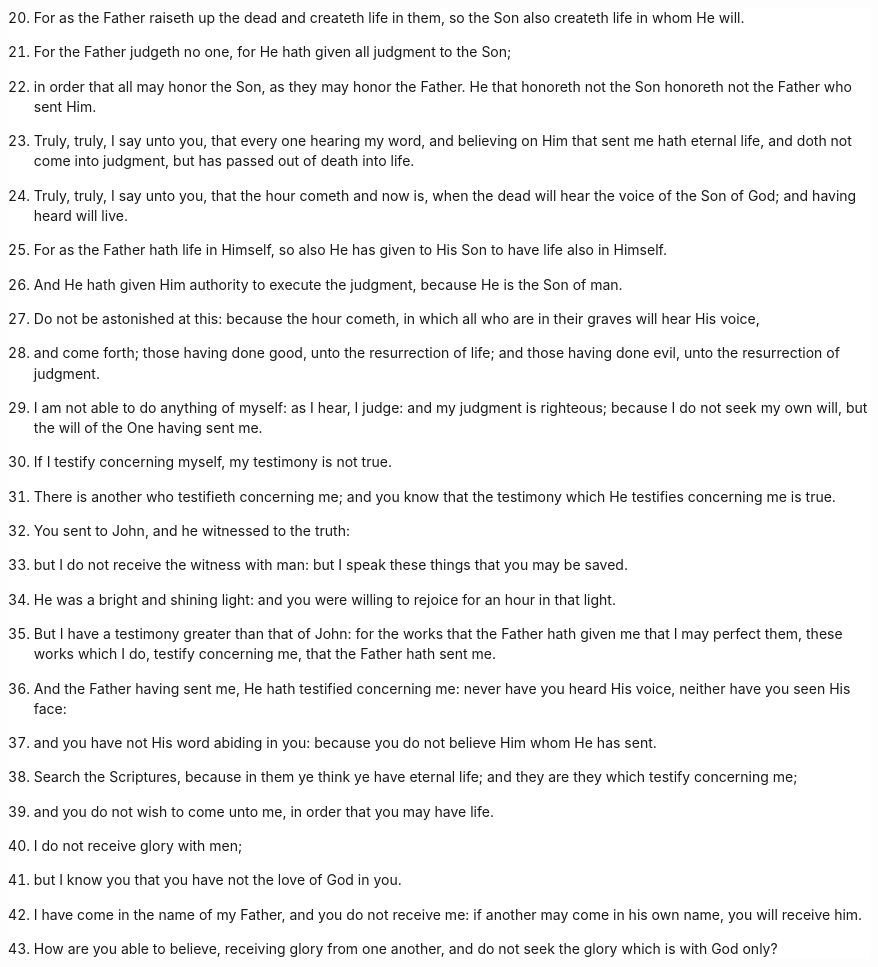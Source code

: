 20. For as the Father raiseth up the dead and createth life in them, so the Son also createth life in whom He will.

21. For the Father judgeth no one, for He hath given all judgment to the Son;

22. in order that all may honor the Son, as they may honor the Father. He that honoreth not the Son honoreth not the Father who sent Him.

23. Truly, truly, I say unto you, that every one hearing my word, and believing on Him that sent me hath eternal life, and doth not come into judgment, but has passed out of death into life.

24. Truly, truly, I say unto you, that the hour cometh and now is, when the dead will hear the voice of the Son of God; and having heard will live.

25. For as the Father hath life in Himself, so also He has given to His Son to have life also in Himself.

26. And He hath given Him authority to execute the judgment, because He is the Son of man.

27. Do not be astonished at this: because the hour cometh, in which all who are in their graves will hear His voice,

28. and come forth; those having done good, unto the resurrection of life; and those having done evil, unto the resurrection of judgment.

29. I am not able to do anything of myself: as I hear, I judge: and my judgment is righteous; because I do not seek my own will, but the will of the One having sent me.

30. If I testify concerning myself, my testimony is not true.

31. There is another who testifieth concerning me; and you know that the testimony which He testifies concerning me is true.

32. You sent to John, and he witnessed to the truth:

33. but I do not receive the witness with man: but I speak these things that you may be saved.

34. He was a bright and shining light: and you were willing to rejoice for an hour in that light.

35. But I have a testimony greater than that of John: for the works that the Father hath given me that I may perfect them, these works which I do, testify concerning me, that the Father hath sent me.

36. And the Father having sent me, He hath testified concerning me: never have you heard His voice, neither have you seen His face:

37. and you have not His word abiding in you: because you do not believe Him whom He has sent.

38. Search the Scriptures, because in them ye think ye have eternal life; and they are they which testify concerning me;

39. and you do not wish to come unto me, in order that you may have life.

40. I do not receive glory with men;

41. but I know you that you have not the love of God in you.

42. I have come in the name of my Father, and you do not receive me: if another may come in his own name, you will receive him.

43. How are you able to believe, receiving glory from one another, and do not seek the glory which is with God only?
